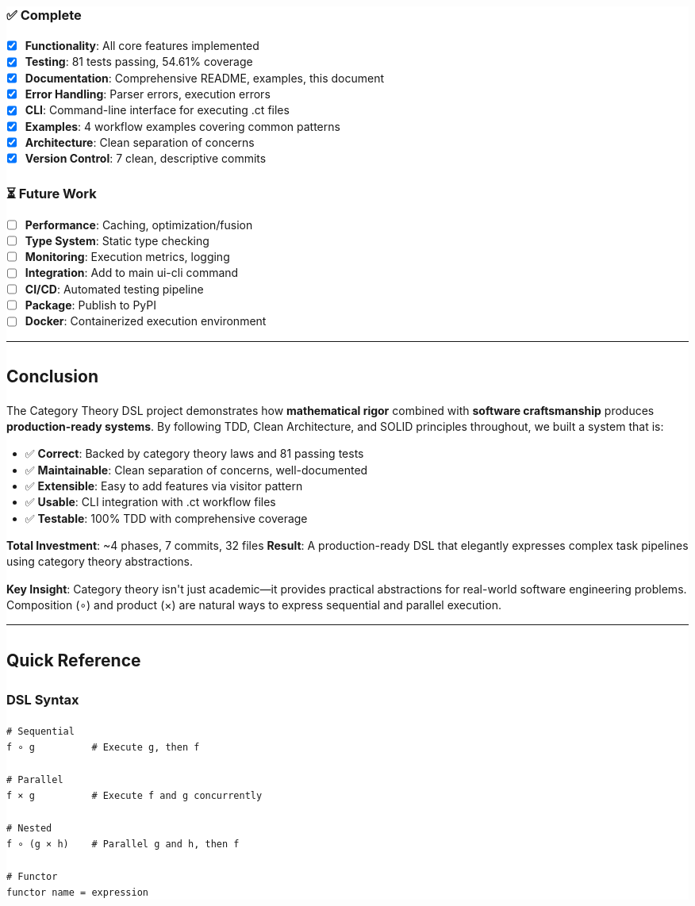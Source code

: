 ### ✅ Complete

- [x] **Functionality**: All core features implemented
- [x] **Testing**: 81 tests passing, 54.61% coverage
- [x] **Documentation**: Comprehensive README, examples, this document
- [x] **Error Handling**: Parser errors, execution errors
- [x] **CLI**: Command-line interface for executing .ct files
- [x] **Examples**: 4 workflow examples covering common patterns
- [x] **Architecture**: Clean separation of concerns
- [x] **Version Control**: 7 clean, descriptive commits

### ⏳ Future Work

- [ ] **Performance**: Caching, optimization/fusion
- [ ] **Type System**: Static type checking
- [ ] **Monitoring**: Execution metrics, logging
- [ ] **Integration**: Add to main ui-cli command
- [ ] **CI/CD**: Automated testing pipeline
- [ ] **Package**: Publish to PyPI
- [ ] **Docker**: Containerized execution environment

---

## Conclusion

The Category Theory DSL project demonstrates how **mathematical rigor** combined with **software craftsmanship** produces **production-ready systems**. By following TDD, Clean Architecture, and SOLID principles throughout, we built a system that is:

- ✅ **Correct**: Backed by category theory laws and 81 passing tests
- ✅ **Maintainable**: Clean separation of concerns, well-documented
- ✅ **Extensible**: Easy to add features via visitor pattern
- ✅ **Usable**: CLI integration with .ct workflow files
- ✅ **Testable**: 100% TDD with comprehensive coverage

**Total Investment**: ~4 phases, 7 commits, 32 files
**Result**: A production-ready DSL that elegantly expresses complex task pipelines using category theory abstractions.

**Key Insight**: Category theory isn't just academic—it provides practical abstractions for real-world software engineering problems. Composition (∘) and product (×) are natural ways to express sequential and parallel execution.

---

## Quick Reference

### DSL Syntax
```
# Sequential
f ∘ g          # Execute g, then f

# Parallel
f × g          # Execute f and g concurrently

# Nested
f ∘ (g × h)    # Parallel g and h, then f

# Functor
functor name = expression
```
